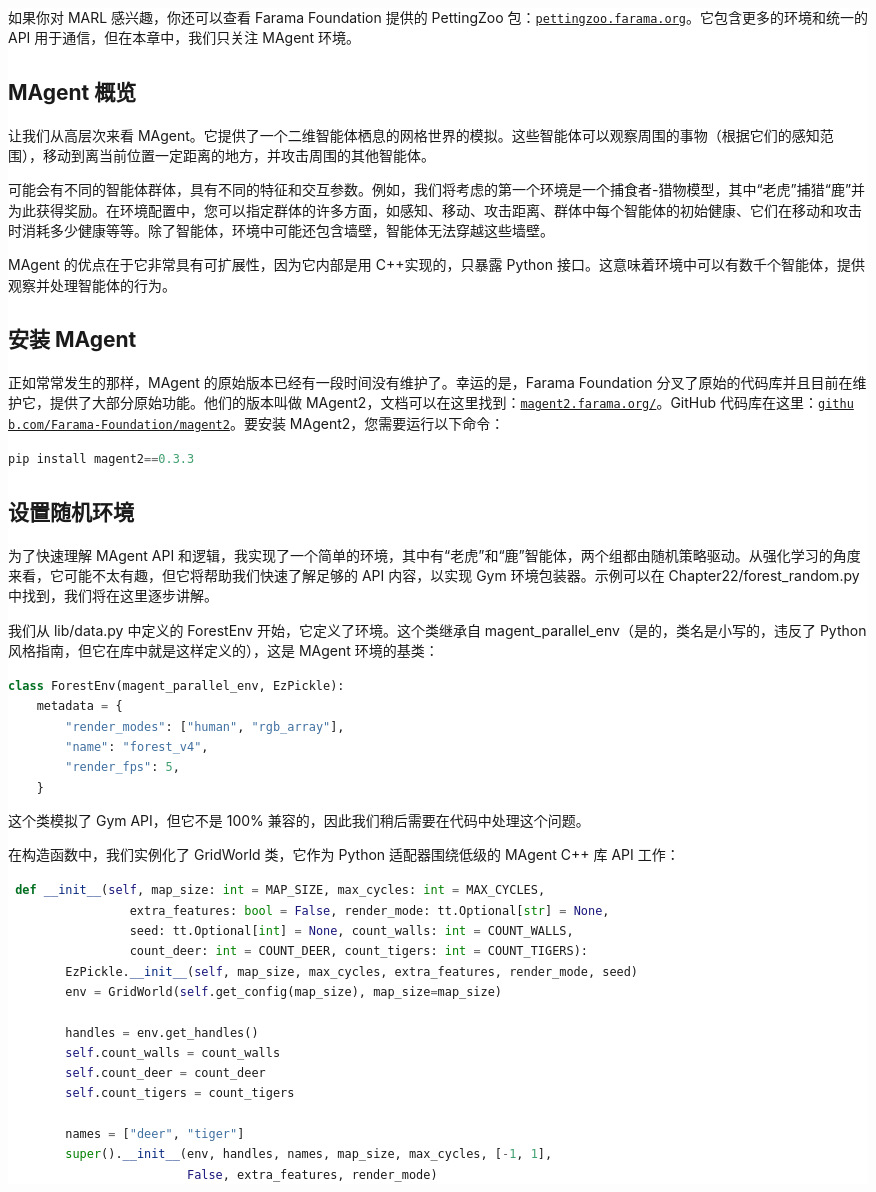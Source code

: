 如果你对 MARL 感兴趣，你还可以查看 Farama Foundation 提供的 PettingZoo 包：[`pettingzoo.farama.org`](https://pettingzoo.farama.org)。它包含更多的环境和统一的 API 用于通信，但在本章中，我们只关注 MAgent 环境。

## MAgent 概览

让我们从高层次来看 MAgent。它提供了一个二维智能体栖息的网格世界的模拟。这些智能体可以观察周围的事物（根据它们的感知范围），移动到离当前位置一定距离的地方，并攻击周围的其他智能体。

可能会有不同的智能体群体，具有不同的特征和交互参数。例如，我们将考虑的第一个环境是一个捕食者-猎物模型，其中“老虎”捕猎“鹿”并为此获得奖励。在环境配置中，您可以指定群体的许多方面，如感知、移动、攻击距离、群体中每个智能体的初始健康、它们在移动和攻击时消耗多少健康等等。除了智能体，环境中可能还包含墙壁，智能体无法穿越这些墙壁。

MAgent 的优点在于它非常具有可扩展性，因为它内部是用 C++实现的，只暴露 Python 接口。这意味着环境中可以有数千个智能体，提供观察并处理智能体的行为。

## 安装 MAgent

正如常常发生的那样，MAgent 的原始版本已经有一段时间没有维护了。幸运的是，Farama Foundation 分叉了原始的代码库并且目前在维护它，提供了大部分原始功能。他们的版本叫做 MAgent2，文档可以在这里找到：[`magent2.farama.org/`](https://magent2.farama.org/)。GitHub 代码库在这里：[`github.com/Farama-Foundation/magent2`](https://github.com/Farama-Foundation/magent2)。要安装 MAgent2，您需要运行以下命令：

```py
pip install magent2==0.3.3
```

## 设置随机环境

为了快速理解 MAgent API 和逻辑，我实现了一个简单的环境，其中有“老虎”和“鹿”智能体，两个组都由随机策略驱动。从强化学习的角度来看，它可能不太有趣，但它将帮助我们快速了解足够的 API 内容，以实现 Gym 环境包装器。示例可以在 Chapter22/forest_random.py 中找到，我们将在这里逐步讲解。

我们从 lib/data.py 中定义的 ForestEnv 开始，它定义了环境。这个类继承自 magent_parallel_env（是的，类名是小写的，违反了 Python 风格指南，但它在库中就是这样定义的），这是 MAgent 环境的基类：

```py
class ForestEnv(magent_parallel_env, EzPickle): 
    metadata = { 
        "render_modes": ["human", "rgb_array"], 
        "name": "forest_v4", 
        "render_fps": 5, 
    }
```

这个类模拟了 Gym API，但它不是 100% 兼容的，因此我们稍后需要在代码中处理这个问题。

在构造函数中，我们实例化了 GridWorld 类，它作为 Python 适配器围绕低级的 MAgent C++ 库 API 工作：

```py
 def __init__(self, map_size: int = MAP_SIZE, max_cycles: int = MAX_CYCLES, 
                 extra_features: bool = False, render_mode: tt.Optional[str] = None, 
                 seed: tt.Optional[int] = None, count_walls: int = COUNT_WALLS, 
                 count_deer: int = COUNT_DEER, count_tigers: int = COUNT_TIGERS): 
        EzPickle.__init__(self, map_size, max_cycles, extra_features, render_mode, seed) 
        env = GridWorld(self.get_config(map_size), map_size=map_size) 

        handles = env.get_handles() 
        self.count_walls = count_walls 
        self.count_deer = count_deer 
        self.count_tigers = count_tigers 

        names = ["deer", "tiger"] 
        super().__init__(env, handles, names, map_size, max_cycles, [-1, 1], 
                         False, extra_features, render_mode)
```
